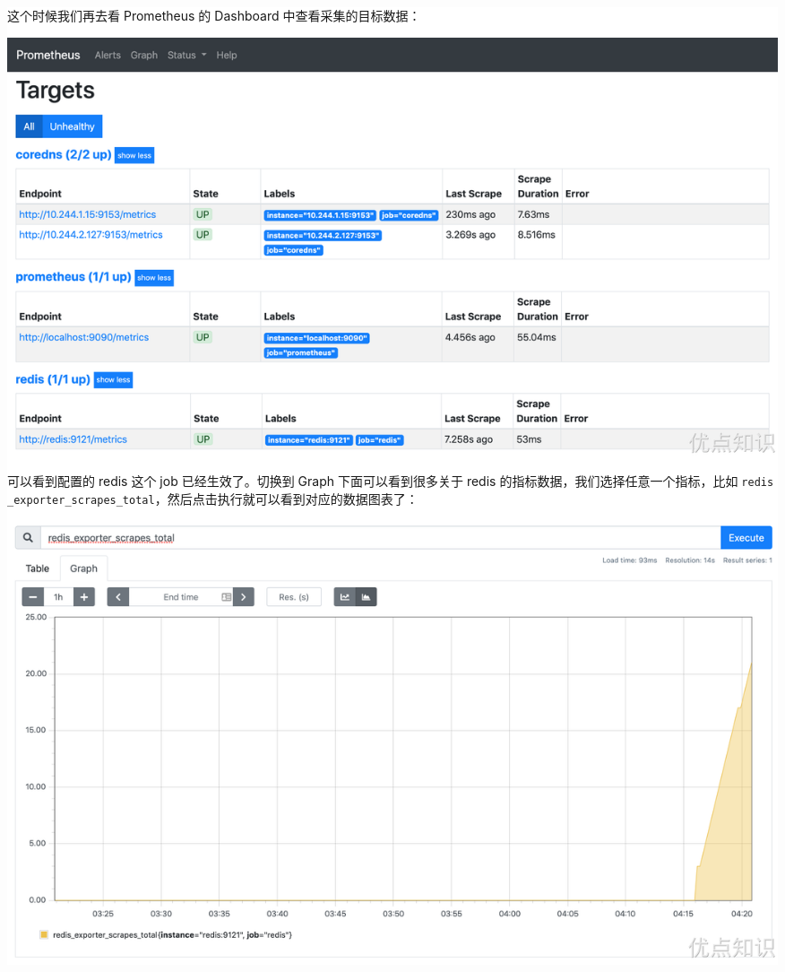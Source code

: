 这个时候我们再去看 Prometheus 的 Dashboard 中查看采集的目标数据：

![20220402182858.png](./img/-4Px22TcykLgt5Xn/1693830374543-57df1eac-f193-49d1-9e47-38141f603411-072350.png)

可以看到配置的 redis 这个 job 已经生效了。切换到 Graph 下面可以看到很多关于 redis 的指标数据，我们选择任意一个指标，比如 `redis_exporter_scrapes_total`，然后点击执行就可以看到对应的数据图表了：

![20220402182915.png](./img/-4Px22TcykLgt5Xn/1693830374470-8099e325-7683-4e2c-acb1-cdae06db91ca-955111.png)
